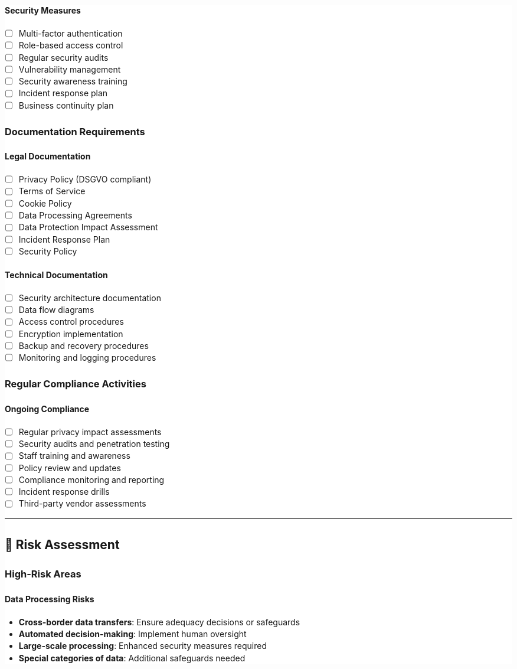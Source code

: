 #### **Security Measures**
- [ ] Multi-factor authentication
- [ ] Role-based access control
- [ ] Regular security audits
- [ ] Vulnerability management
- [ ] Security awareness training
- [ ] Incident response plan
- [ ] Business continuity plan

### **Documentation Requirements**

#### **Legal Documentation**
- [ ] Privacy Policy (DSGVO compliant)
- [ ] Terms of Service
- [ ] Cookie Policy
- [ ] Data Processing Agreements
- [ ] Data Protection Impact Assessment
- [ ] Incident Response Plan
- [ ] Security Policy

#### **Technical Documentation**
- [ ] Security architecture documentation
- [ ] Data flow diagrams
- [ ] Access control procedures
- [ ] Encryption implementation
- [ ] Backup and recovery procedures
- [ ] Monitoring and logging procedures

### **Regular Compliance Activities**

#### **Ongoing Compliance**
- [ ] Regular privacy impact assessments
- [ ] Security audits and penetration testing
- [ ] Staff training and awareness
- [ ] Policy review and updates
- [ ] Compliance monitoring and reporting
- [ ] Incident response drills
- [ ] Third-party vendor assessments

---

## 🚨 **Risk Assessment**

### **High-Risk Areas**

#### **Data Processing Risks**
- **Cross-border data transfers**: Ensure adequacy decisions or safeguards
- **Automated decision-making**: Implement human oversight
- **Large-scale processing**: Enhanced security measures required
- **Special categories of data**: Additional safeguards needed
